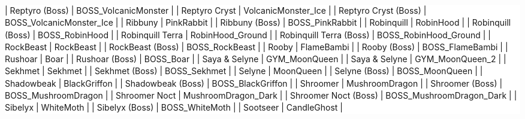 <GetImageByName isBoss="true" imageName="T_VolcanicMonster_icon_normal"/>                          | Reptyro (Boss)                                          | BOSS_VolcanicMonster                |
<GetImageByName  imageName="T_VolcanicMonster_Ice_icon_normal"/>                           | Reptyro Cryst                                           | VolcanicMonster_Ice                 |
<GetImageByName isBoss="true" imageName="T_VolcanicMonster_Ice_icon_normal"/>                      | Reptyro Cryst (Boss)                                    | BOSS_VolcanicMonster_Ice            |
<GetImageByName  imageName="T_PinkRabbit_icon_normal"/>                                    | Ribbuny                                                 | PinkRabbit                          |
<GetImageByName isBoss="true" imageName="T_PinkRabbit_icon_normal"/>                               | Ribbuny (Boss)                                          | BOSS_PinkRabbit                     |
<GetImageByName  imageName="T_RobinHood_icon_normal"/>                                     | Robinquill                                              | RobinHood                           |
<GetImageByName isBoss="true" imageName="T_RobinHood_icon_normal"/>                                | Robinquill (Boss)                                       | BOSS_RobinHood                      |
<GetImageByName  imageName="T_RobinHood_Ground_icon_normal"/>                              | Robinquill Terra                                        | RobinHood_Ground                    |
<GetImageByName isBoss="true" imageName="T_RobinHood_Ground_icon_normal"/>                         | Robinquill Terra (Boss)                                 | BOSS_RobinHood_Ground               |
<GetImageByName  imageName="T_itemicon_Material_PalEgg_Unknown"/>                                     | RockBeast                                               | RockBeast                           |
<GetImageByName isBoss="true" imageName="T_itemicon_Material_PalEgg_Unknown"/>                                | RockBeast (Boss)                                        | BOSS_RockBeast                      |
<GetImageByName  imageName="T_FlameBambi_icon_normal"/>                                    | Rooby                                                   | FlameBambi                          |
<GetImageByName isBoss="true" imageName="T_FlameBambi_icon_normal"/>                               | Rooby (Boss)                                            | BOSS_FlameBambi                     |
<GetImageByName  imageName="T_Boar_icon_normal"/>                                          | Rushoar                                                 | Boar                                |
<GetImageByName isBoss="true" imageName="T_Boar_icon_normal"/>                                     | Rushoar (Boss)                                          | BOSS_Boar                           |
<GetImageByName  imageName="T_BossDemo_Image_Sakurajima"/>                                 | Saya & Selyne                                           | GYM_MoonQueen                       |
<GetImageByName  imageName="T_BossDemo_Image_Sakurajima"/>                               | Saya & Selyne                                           | GYM_MoonQueen_2                     |
<GetImageByName  imageName="T_itemicon_Material_PalEgg_Unknown"/>                                       | Sekhmet                                                 | Sekhmet                             |
<GetImageByName isBoss="true" imageName="T_itemicon_Material_PalEgg_Unknown"/>                                  | Sekhmet (Boss)                                          | BOSS_Sekhmet                        |
<GetImageByName  imageName="T_MoonQueen_icon_normal"/>                                     | Selyne                                                  | MoonQueen                           |
<GetImageByName isBoss="true" imageName="T_MoonQueen_icon_normal"/>                                | Selyne (Boss)                                           | BOSS_MoonQueen                      |
<GetImageByName  imageName="T_BlackGriffon_icon_normal"/>                                  | Shadowbeak                                              | BlackGriffon                        |
<GetImageByName isBoss="true" imageName="T_BlackGriffon_icon_normal"/>                             | Shadowbeak (Boss)                                       | BOSS_BlackGriffon                   |
<GetImageByName  imageName="T_MushroomDragon_icon_normal"/>                                | Shroomer                                                | MushroomDragon                      |
<GetImageByName isBoss="true" imageName="T_MushroomDragon_icon_normal"/>                           | Shroomer (Boss)                                         | BOSS_MushroomDragon                 |
<GetImageByName  imageName="T_MushroomDragon_Dark_icon_normal"/>                           | Shroomer Noct                                           | MushroomDragon_Dark                 |
<GetImageByName isBoss="true" imageName="T_MushroomDragon_Dark_icon_normal"/>                      | Shroomer Noct (Boss)                                    | BOSS_MushroomDragon_Dark            |
<GetImageByName  imageName="T_WhiteMoth_icon_normal"/>                                     | Sibelyx                                                 | WhiteMoth                           |
<GetImageByName isBoss="true" imageName="T_WhiteMoth_icon_normal"/>                                | Sibelyx (Boss)                                          | BOSS_WhiteMoth                      |
<GetImageByName  imageName="T_CandleGhost_icon_normal"/>                                   | Sootseer                                                | CandleGhost                         |